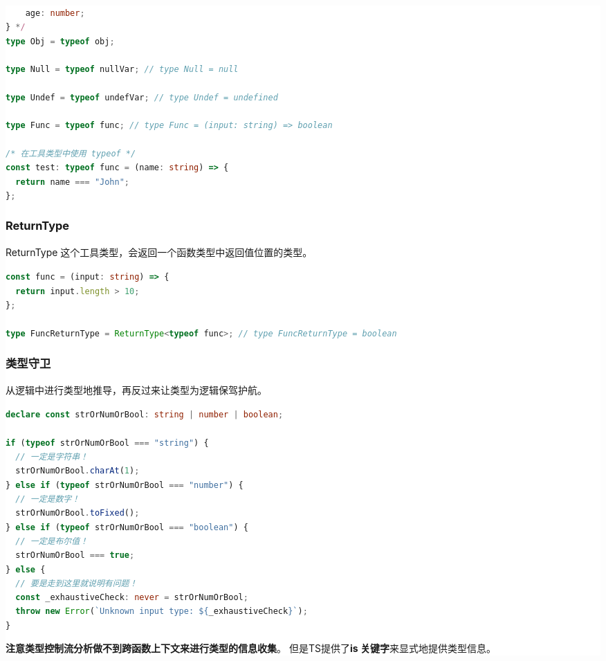 ```typescript
    age: number;
} */
type Obj = typeof obj;

type Null = typeof nullVar; // type Null = null

type Undef = typeof undefVar; // type Undef = undefined

type Func = typeof func; // type Func = (input: string) => boolean

/* 在工具类型中使用 typeof */
const test: typeof func = (name: string) => {
  return name === "John";
};
```

### ReturnType

ReturnType 这个工具类型，会返回一个函数类型中返回值位置的类型。

```typescript
const func = (input: string) => {
  return input.length > 10;
};

type FuncReturnType = ReturnType<typeof func>; // type FuncReturnType = boolean
```

### 类型守卫

从逻辑中进行类型地推导，再反过来让类型为逻辑保驾护航。

```typescript
declare const strOrNumOrBool: string | number | boolean;

if (typeof strOrNumOrBool === "string") {
  // 一定是字符串！
  strOrNumOrBool.charAt(1);
} else if (typeof strOrNumOrBool === "number") {
  // 一定是数字！
  strOrNumOrBool.toFixed();
} else if (typeof strOrNumOrBool === "boolean") {
  // 一定是布尔值！
  strOrNumOrBool === true;
} else {
  // 要是走到这里就说明有问题！
  const _exhaustiveCheck: never = strOrNumOrBool;
  throw new Error(`Unknown input type: ${_exhaustiveCheck}`);
}
```

**注意类型控制流分析做不到跨函数上下文来进行类型的信息收集**。 但是TS提供了**is 关键字**来显式地提供类型信息。
